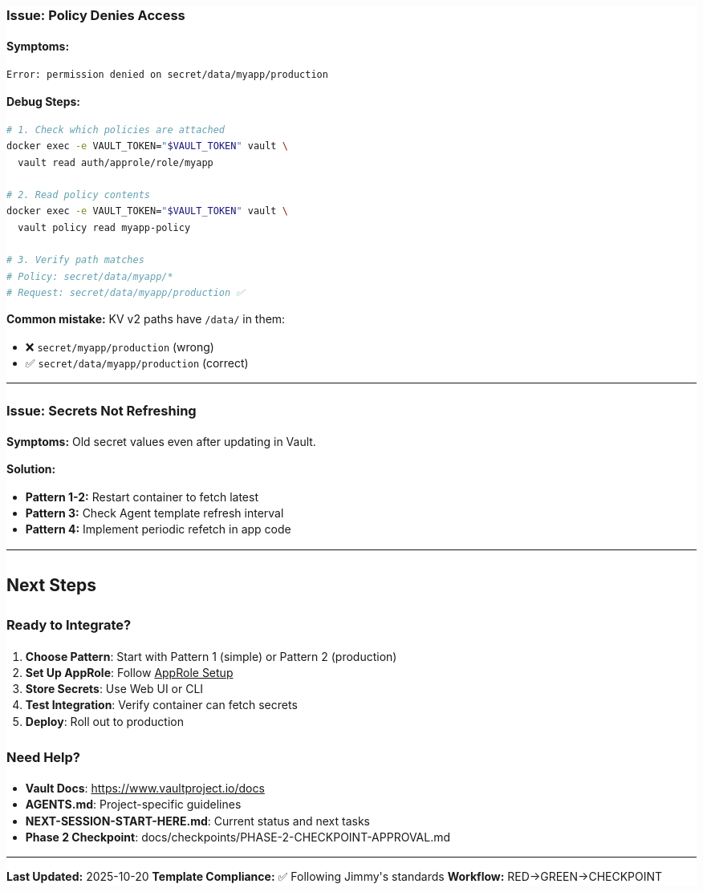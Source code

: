 ### Issue: Policy Denies Access

**Symptoms:**
```
Error: permission denied on secret/data/myapp/production
```

**Debug Steps:**

```bash
# 1. Check which policies are attached
docker exec -e VAULT_TOKEN="$VAULT_TOKEN" vault \
  vault read auth/approle/role/myapp

# 2. Read policy contents
docker exec -e VAULT_TOKEN="$VAULT_TOKEN" vault \
  vault policy read myapp-policy

# 3. Verify path matches
# Policy: secret/data/myapp/*
# Request: secret/data/myapp/production ✅
```

**Common mistake:** KV v2 paths have `/data/` in them:
- ❌ `secret/myapp/production` (wrong)
- ✅ `secret/data/myapp/production` (correct)

---

### Issue: Secrets Not Refreshing

**Symptoms:**
Old secret values even after updating in Vault.

**Solution:**
- **Pattern 1-2:** Restart container to fetch latest
- **Pattern 3:** Check Agent template refresh interval
- **Pattern 4:** Implement periodic refetch in app code

---

## Next Steps

### Ready to Integrate?

1. **Choose Pattern**: Start with Pattern 1 (simple) or Pattern 2 (production)
2. **Set Up AppRole**: Follow [AppRole Setup](#approle-setup-required-for-containers)
3. **Store Secrets**: Use Web UI or CLI
4. **Test Integration**: Verify container can fetch secrets
5. **Deploy**: Roll out to production

### Need Help?

- **Vault Docs**: https://www.vaultproject.io/docs
- **AGENTS.md**: Project-specific guidelines
- **NEXT-SESSION-START-HERE.md**: Current status and next tasks
- **Phase 2 Checkpoint**: docs/checkpoints/PHASE-2-CHECKPOINT-APPROVAL.md

---

**Last Updated:** 2025-10-20
**Template Compliance:** ✅ Following Jimmy's standards
**Workflow:** RED→GREEN→CHECKPOINT
